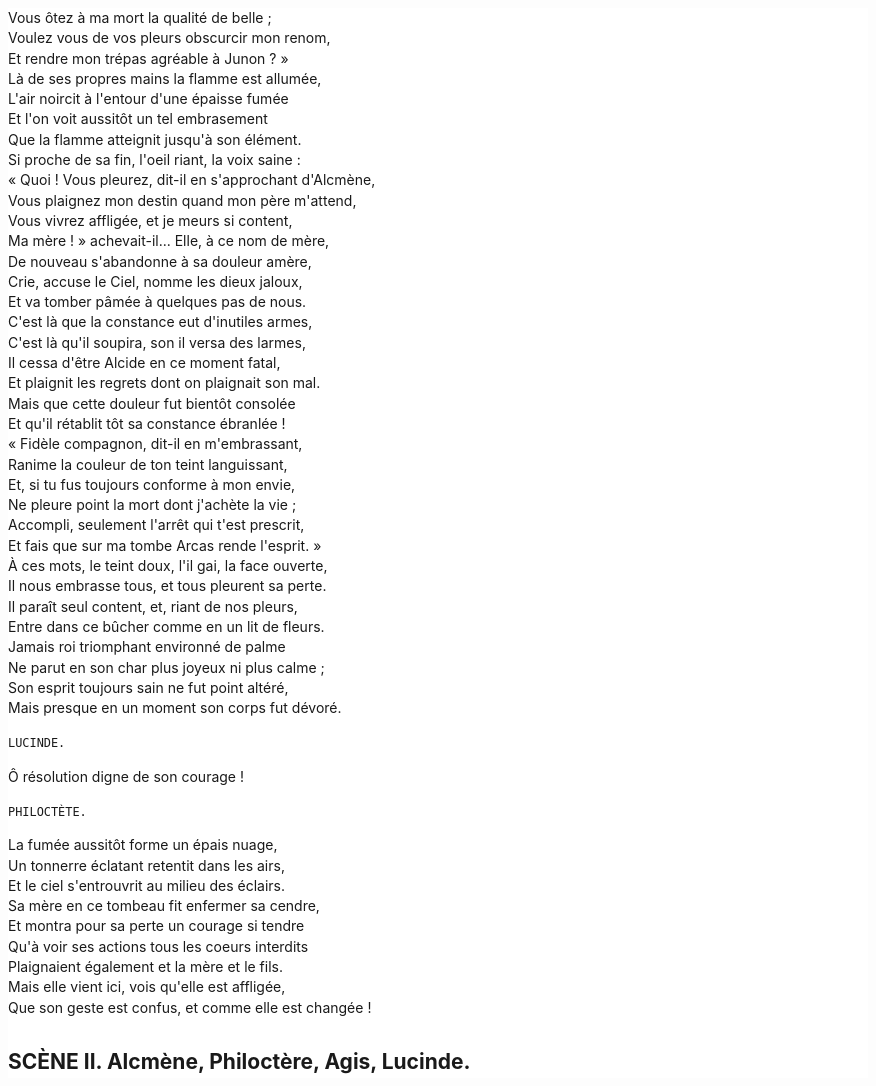 Vous ôtez à ma mort la qualité de belle ;  
Voulez vous de vos pleurs obscurcir mon renom,  
Et rendre mon trépas agréable à Junon ? »  
Là de ses propres mains la flamme est allumée,  
L'air noircit à l'entour d'une épaisse fumée  
Et l'on voit aussitôt un tel embrasement  
Que la flamme atteignit jusqu'à son élément.  
Si proche de sa fin, l'oeil riant, la voix saine :  
« Quoi ! Vous pleurez, dit-il en s'approchant d'Alcmène,  
Vous plaignez mon destin quand mon père m'attend,  
Vous vivrez affligée, et je meurs si content,  
Ma mère ! » achevait-il... Elle, à ce nom de mère,  
De nouveau s'abandonne à sa douleur amère,  
Crie, accuse le Ciel, nomme les dieux jaloux,  
Et va tomber pâmée à quelques pas de nous.  
C'est là que la constance eut d'inutiles armes,  
C'est là qu'il soupira, son il versa des larmes,  
Il cessa d'être Alcide en ce moment fatal,  
Et plaignit les regrets dont on plaignait son mal.  
Mais que cette douleur fut bientôt consolée  
Et qu'il rétablit tôt sa constance ébranlée !  
« Fidèle compagnon, dit-il en m'embrassant,  
Ranime la couleur de ton teint languissant,  
Et, si tu fus toujours conforme à mon envie,  
Ne pleure point la mort dont j'achète la vie ;  
Accompli, seulement l'arrêt qui t'est prescrit,  
Et fais que sur ma tombe Arcas rende l'esprit. »  
À ces mots, le teint doux, l'il gai, la face ouverte,  
Il nous embrasse tous, et tous pleurent sa perte.  
Il paraît seul content, et, riant de nos pleurs,  
Entre dans ce bûcher comme en un lit de fleurs.  
Jamais roi triomphant environné de palme  
Ne parut en son char plus joyeux ni plus calme ;  
Son esprit toujours sain ne fut point altéré,  
Mais presque en un moment son corps fut dévoré.  

    LUCINDE.
Ô résolution digne de son courage !  

    PHILOCTÈTE.
La fumée aussitôt forme un épais nuage,  
Un tonnerre éclatant retentit dans les airs,  
Et le ciel s'entrouvrit au milieu des éclairs.  
Sa mère en ce tombeau fit enfermer sa cendre,  
Et montra pour sa perte un courage si tendre  
Qu'à voir ses actions tous les coeurs interdits  
Plaignaient également et la mère et le fils.  
Mais elle vient ici, vois qu'elle est affligée,  
Que son geste est confus, et comme elle est changée !  


## SCÈNE II. Alcmène, Philoctère, Agis, Lucinde.
